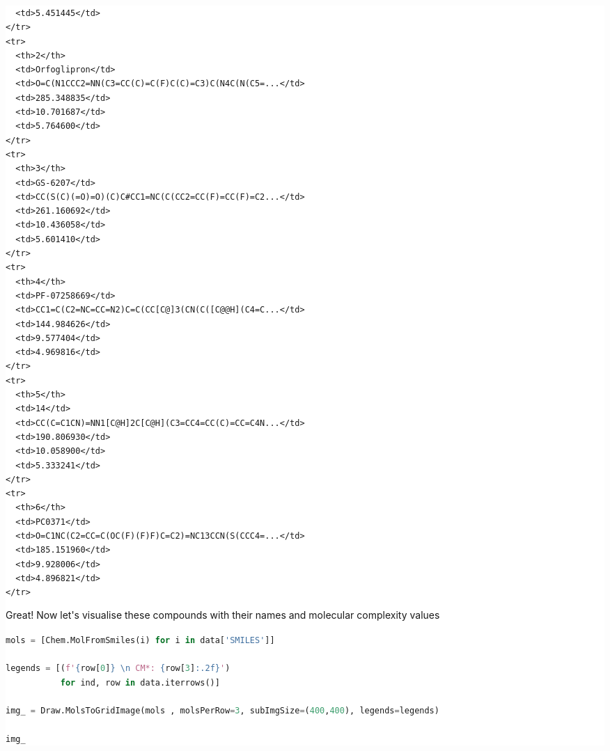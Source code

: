       <td>5.451445</td>
    </tr>
    <tr>
      <th>2</th>
      <td>Orfoglipron</td>
      <td>O=C(N1CCC2=NN(C3=CC(C)=C(F)C(C)=C3)C(N4C(N(C5=...</td>
      <td>285.348835</td>
      <td>10.701687</td>
      <td>5.764600</td>
    </tr>
    <tr>
      <th>3</th>
      <td>GS-6207</td>
      <td>CC(S(C)(=O)=O)(C)C#CC1=NC(C(CC2=CC(F)=CC(F)=C2...</td>
      <td>261.160692</td>
      <td>10.436058</td>
      <td>5.601410</td>
    </tr>
    <tr>
      <th>4</th>
      <td>PF-07258669</td>
      <td>CC1=C(C2=NC=CC=N2)C=C(CC[C@]3(CN(C([C@@H](C4=C...</td>
      <td>144.984626</td>
      <td>9.577404</td>
      <td>4.969816</td>
    </tr>
    <tr>
      <th>5</th>
      <td>14</td>
      <td>CC(C=C1CN)=NN1[C@H]2C[C@H](C3=CC4=CC(C)=CC=C4N...</td>
      <td>190.806930</td>
      <td>10.058900</td>
      <td>5.333241</td>
    </tr>
    <tr>
      <th>6</th>
      <td>PC0371</td>
      <td>O=C1NC(C2=CC=C(OC(F)(F)F)C=C2)=NC13CCN(S(CCC4=...</td>
      <td>185.151960</td>
      <td>9.928006</td>
      <td>4.896821</td>
    </tr>
  </tbody>
</table>
</div>



Great! Now let's visualise these compounds with their names and molecular complexity values


```python
mols = [Chem.MolFromSmiles(i) for i in data['SMILES']]
    
legends = [(f'{row[0]} \n CM*: {row[3]:.2f}') 
           for ind, row in data.iterrows()]

img_ = Draw.MolsToGridImage(mols , molsPerRow=3, subImgSize=(400,400), legends=legends)

img_
```
